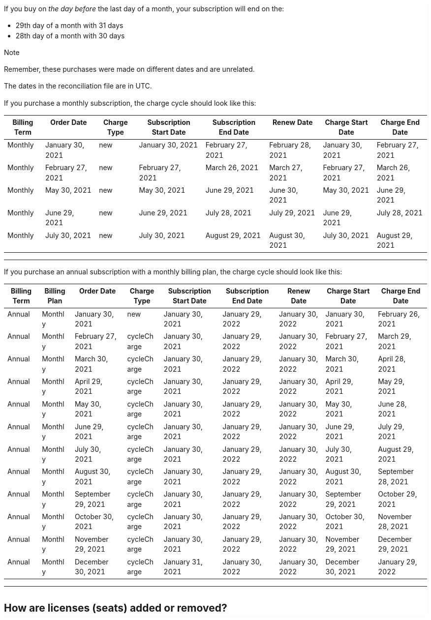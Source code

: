 If you buy on *the day before* the last day of a month, your subscription will end on the:

- 29th day of a month with 31 days
- 28th day of a month with 30 days

> [!NOTE]
> Remember, these purchases were made on different dates and are unrelated.

The dates in the reconciliation file are in UTC.

If you purchase a monthly subscription, the charge cycle should look like this:

| **Billing Term** | **Order Date** | **Charge Type** | **Subscription Start Date** | **Subscription End Date** | **Renew Date** | **Charge Start Date** | **Charge End Date** |
| ----------------- | -------------- | --------------- | ---------------------------- | -------------------------- | -------------- | ---------------------- | -------------------|
| Monthly | January 30, 2021 | new | January 30, 2021 | February 27, 2021 | February 28, 2021 | January 30, 2021 | February 27, 2021 |
| Monthly | February 27, 2021 | new | February 27, 2021 | March 26, 2021 | March 27, 2021 | February 27, 2021 | March 26, 2021 |
| Monthly | May 30, 2021 | new | May 30, 2021 | June 29, 2021 | June 30, 2021 | May 30, 2021 | June 29, 2021 |
| Monthly | June 29, 2021 | new | June 29, 2021 | July 28, 2021 | July 29, 2021 | June 29, 2021 | July 28, 2021 |
| Monthly | July 30, 2021 | new | July 30, 2021 | August 29, 2021 | August 30, 2021 | July 30, 2021 | August 29, 2021 |
___

If you purchase an annual subscription with a monthly billing plan, the charge cycle should look like this:

| **Billing Term** | **Billing Plan** | **Order Date**     | **Charge Type** | **Subscription  Start Date** | **Subscription  End Date** | **Renew Date**   | **Charge Start  Date** | **Charge End  Date** |
| ---------------- | ---------------- | ------------------ | --------------- | ---------------------------- | -------------------------- | ---------------- | ---------------------- | -------------------- |
| Annual           | Monthly          | January 30, 2021   | new             | January 30, 2021             | January 29, 2022           | January 30, 2022 | January 30, 2021       | February 26, 2021    |
| Annual           | Monthly          | February 27, 2021  | cycleCharge     | January 30, 2021             | January 29, 2022           | January 30, 2022 | February 27, 2021      | March 29, 2021       |
| Annual           | Monthly          | March 30, 2021     | cycleCharge     | January 30, 2021             | January 29, 2022           | January 30, 2022 | March 30, 2021         | April 28, 2021       |
| Annual           | Monthly          | April 29, 2021     | cycleCharge     | January 30, 2021             | January 29, 2022           | January 30, 2022 | April 29, 2021         | May 29, 2021         |
| Annual           | Monthly          | May 30, 2021       | cycleCharge     | January 30, 2021             | January 29, 2022           | January 30, 2022 | May 30, 2021           | June 28, 2021        |
| Annual           | Monthly          | June 29, 2021      | cycleCharge     | January 30, 2021             | January 29, 2022           | January 30, 2022 | June 29, 2021          | July 29, 2021        |
| Annual           | Monthly          | July 30, 2021      | cycleCharge     | January 30, 2021             | January 29, 2022           | January 30, 2022 | July 30, 2021          | August 29, 2021      |
| Annual           | Monthly          | August 30, 2021    | cycleCharge     | January 30, 2021             | January 29, 2022           | January 30, 2022 | August 30, 2021        | September 28, 2021   |
| Annual           | Monthly          | September 29, 2021 | cycleCharge     | January 30, 2021             | January 29, 2022           | January 30, 2022 | September 29, 2021     | October 29, 2021     |
| Annual           | Monthly          | October 30, 2021   | cycleCharge     | January 30, 2021             | January 29, 2022           | January 30, 2022 | October 30, 2021       | November 28, 2021    |
| Annual           | Monthly          | November 29, 2021  | cycleCharge     | January 30, 2021             | January 29, 2022           | January 30, 2022 | November 29, 2021      | December 29, 2021    |
| Annual           | Monthly          | December 30, 2021  | cycleCharge     | January 31, 2021             | January 30, 2022           | January 30, 2022 | December 30, 2021      | January 29, 2022     |
___

## How are licenses (seats) added or removed?
